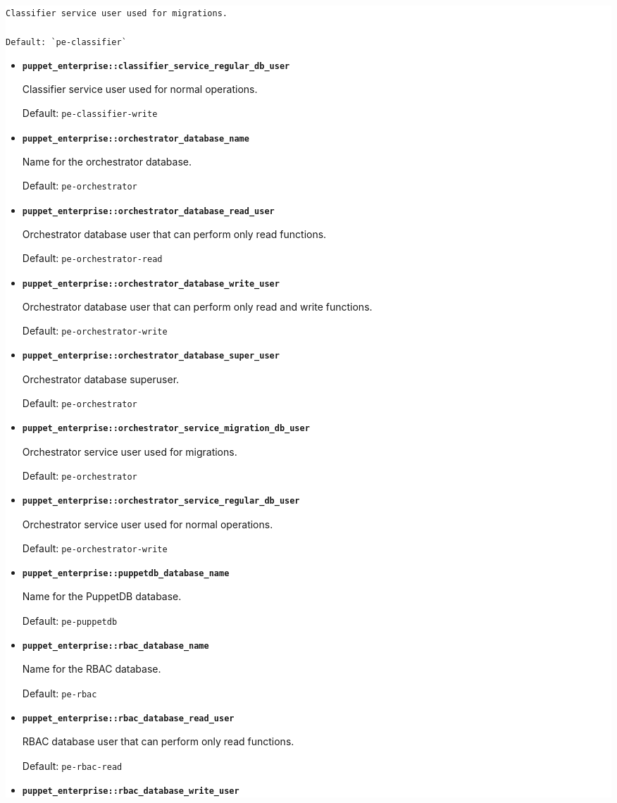     Classifier service user used for migrations.

    Default: `pe-classifier`

-   **`puppet_enterprise::classifier_service_regular_db_user`**

    Classifier service user used for normal operations.

    Default: `pe-classifier-write`

-   **`puppet_enterprise::orchestrator_database_name`**

    Name for the orchestrator database.

    Default: `pe-orchestrator`

-   **`puppet_enterprise::orchestrator_database_read_user`**

    Orchestrator database user that can perform only read functions.

    Default: `pe-orchestrator-read`

-   **`puppet_enterprise::orchestrator_database_write_user`**

    Orchestrator database user that can perform only read and write functions.

    Default: `pe-orchestrator-write`

-   **`puppet_enterprise::orchestrator_database_super_user`**

    Orchestrator database superuser.

    Default: `pe-orchestrator`

-   **`puppet_enterprise::orchestrator_service_migration_db_user`**

    Orchestrator service user used for migrations.

    Default: `pe-orchestrator`

-   **`puppet_enterprise::orchestrator_service_regular_db_user`**

    Orchestrator service user used for normal operations.

    Default: `pe-orchestrator-write`

-   **`puppet_enterprise::puppetdb_database_name`**

    Name for the PuppetDB database.

    Default: `pe-puppetdb`

-   **`puppet_enterprise::rbac_database_name`**

    Name for the RBAC database.

    Default: `pe-rbac`

-   **`puppet_enterprise::rbac_database_read_user`**

    RBAC database user that can perform only read functions.

    Default: `pe-rbac-read`

-   **`puppet_enterprise::rbac_database_write_user`**
